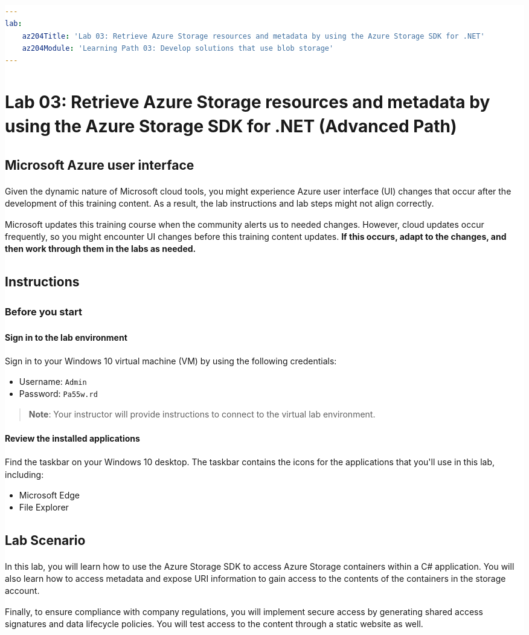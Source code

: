 ```yaml
---
lab:
    az204Title: 'Lab 03: Retrieve Azure Storage resources and metadata by using the Azure Storage SDK for .NET'
    az204Module: 'Learning Path 03: Develop solutions that use blob storage'
---
```


# Lab 03: Retrieve Azure Storage resources and metadata by using the Azure Storage SDK for .NET (Advanced Path)

## Microsoft Azure user interface

Given the dynamic nature of Microsoft cloud tools, you might experience Azure user interface (UI) changes that occur after the development of this training content. As a result, the lab instructions and lab steps might not align correctly.

Microsoft updates this training course when the community alerts us to needed changes. However, cloud updates occur frequently, so you might encounter UI changes before this training content updates. **If this occurs, adapt to the changes, and then work through them in the labs as needed.**

## Instructions

### Before you start

#### Sign in to the lab environment

Sign in to your Windows 10 virtual machine (VM) by using the following credentials:

- Username: `Admin`
- Password: `Pa55w.rd`

> **Note**: Your instructor will provide instructions to connect to the virtual lab environment.

#### Review the installed applications

Find the taskbar on your Windows 10 desktop. The taskbar contains the icons for the applications that you'll use in this lab, including:

-   Microsoft Edge
-   File Explorer

## Lab Scenario

In this lab, you will learn how to use the Azure Storage SDK to access Azure Storage containers within a C# application. You will also learn how to access metadata and expose URI information to gain access to the contents of the containers in the storage account. 

Finally, to ensure compliance with company regulations, you will implement secure access by generating shared access signatures and data lifecycle policies. You will test access to the content through a static website as well.
